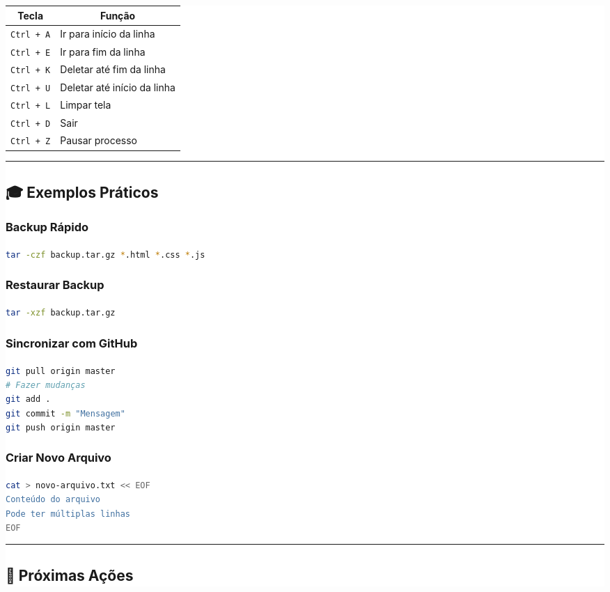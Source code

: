| Tecla | Função |
|-------|--------|
| `Ctrl + A` | Ir para início da linha |
| `Ctrl + E` | Ir para fim da linha |
| `Ctrl + K` | Deletar até fim da linha |
| `Ctrl + U` | Deletar até início da linha |
| `Ctrl + L` | Limpar tela |
| `Ctrl + D` | Sair |
| `Ctrl + Z` | Pausar processo |

---

## 🎓 Exemplos Práticos

### Backup Rápido

```bash
tar -czf backup.tar.gz *.html *.css *.js
```

### Restaurar Backup

```bash
tar -xzf backup.tar.gz
```

### Sincronizar com GitHub

```bash
git pull origin master
# Fazer mudanças
git add .
git commit -m "Mensagem"
git push origin master
```

### Criar Novo Arquivo

```bash
cat > novo-arquivo.txt << EOF
Conteúdo do arquivo
Pode ter múltiplas linhas
EOF
```

---

## 🚀 Próximas Ações
